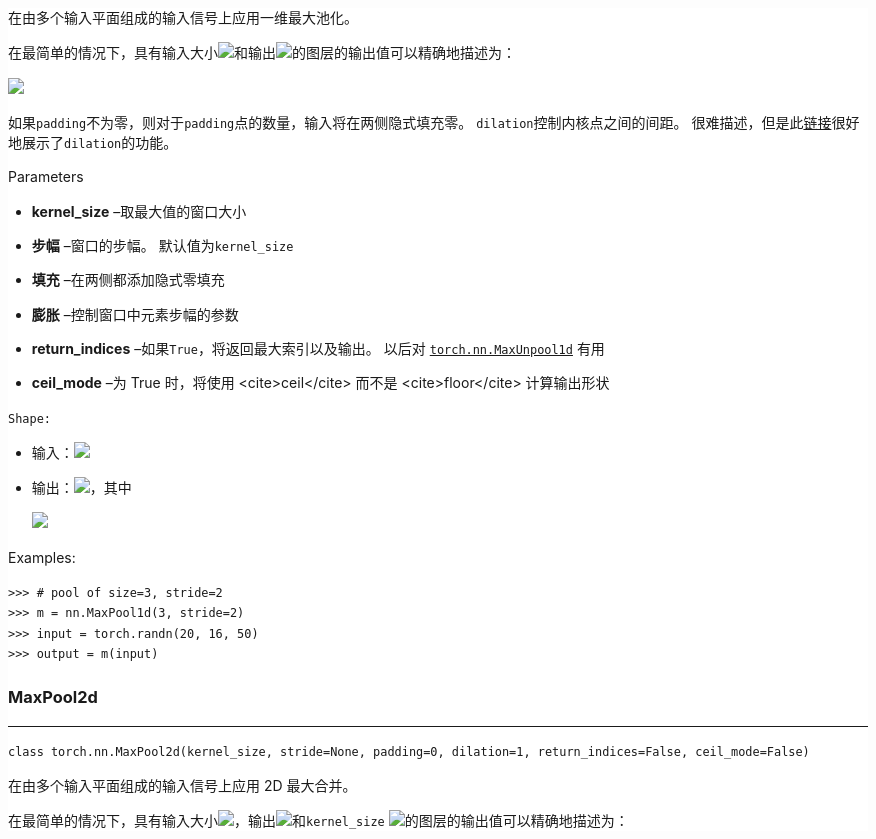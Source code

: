 在由多个输入平面组成的输入信号上应用一维最大池化。

在最简单的情况下，具有输入大小![](img/c8627f9c1b3afa3c758e61cb22621e8b.jpg)和输出![](img/400fa9ec0c9d670a091fe6b6dd2544eb.jpg)的图层的输出值可以精确地描述为：

![](img/43820191c54c184b8f7f6d0103a1136b.jpg)

如果`padding`不为零，则对于`padding`点的数量，输入将在两侧隐式填充零。 `dilation`控制内核点之间的间距。 很难描述，但是此[链接](https://github.com/vdumoulin/conv_arithmetic/blob/master/README.md)很好地展示了`dilation`的功能。

Parameters

*   **kernel_size** –取最大值的窗口大小

*   **步幅** –窗口的步幅。 默认值为`kernel_size`

*   **填充** –在两侧都添加隐式零填充

*   **膨胀** –控制窗口中元素步幅的参数

*   **return_indices** –如果`True`，将返回最大索引以及输出。 以后对 [`torch.nn.MaxUnpool1d`](#torch.nn.MaxUnpool1d "torch.nn.MaxUnpool1d") 有用

*   **ceil_mode** –为 True 时，将使用 &lt;cite&gt;ceil&lt;/cite&gt; 而不是 &lt;cite&gt;floor&lt;/cite&gt; 计算输出形状

```
Shape:
```

*   输入：![](img/ebdb89b2925fa29c5ff32408e3e76e52.jpg)

*   输出：![](img/400fa9ec0c9d670a091fe6b6dd2544eb.jpg)，其中

    ![](img/da7161298c362ece060692c4793903c6.jpg)

Examples:

```
>>> # pool of size=3, stride=2
>>> m = nn.MaxPool1d(3, stride=2)
>>> input = torch.randn(20, 16, 50)
>>> output = m(input)

```

### MaxPool2d

* * *

```
class torch.nn.MaxPool2d(kernel_size, stride=None, padding=0, dilation=1, return_indices=False, ceil_mode=False)
```

在由多个输入平面组成的输入信号上应用 2D 最大合并。

在最简单的情况下，具有输入大小![](img/a52adc3e96ebecd26270170745455e66.jpg)，输出![](img/bf0bebeaa2a77220349c5240a79ad798.jpg)和`kernel_size` ![](img/4daf59a768ce95d4d33035b02dcca57e.jpg)的图层的输出值可以精确地描述为：
